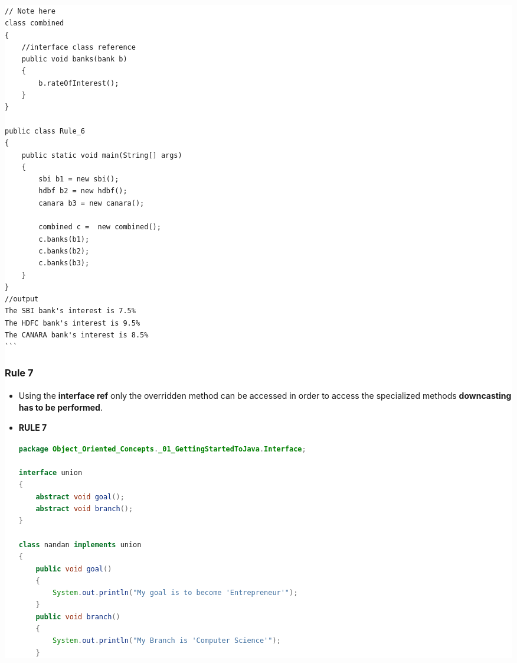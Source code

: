     // Note here
    class combined
    {
        //interface class reference
        public void banks(bank b)
        {
            b.rateOfInterest();
        }
    }
    
    public class Rule_6
    {
        public static void main(String[] args)
        {
            sbi b1 = new sbi();
            hdbf b2 = new hdbf();
            canara b3 = new canara();
    
            combined c =  new combined();
            c.banks(b1);
            c.banks(b2);
            c.banks(b3);
        }
    }
    //output
    The SBI bank's interest is 7.5%
    The HDFC bank's interest is 9.5%
    The CANARA bank's interest is 8.5%
    ```
    

### Rule 7

- Using the **interface ref** only the overridden method can be accessed in order to access the specialized methods **downcasting has to be performed**.
- **RULE 7**
    
    ```java
    package Object_Oriented_Concepts._01_GettingStartedToJava.Interface;
    
    interface union
    {
        abstract void goal();
        abstract void branch();
    }
    
    class nandan implements union
    {
        public void goal()
        {
            System.out.println("My goal is to become 'Entrepreneur'");
        }
        public void branch()
        {
            System.out.println("My Branch is 'Computer Science'");
        }
    